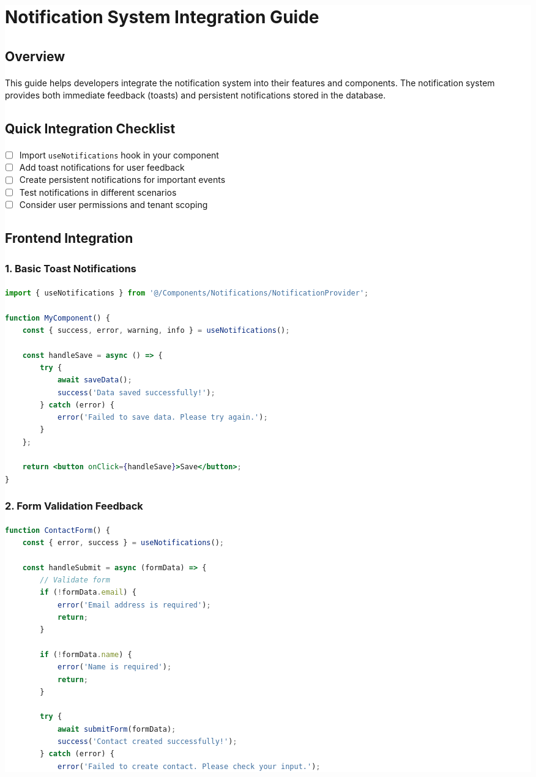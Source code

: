 # Notification System Integration Guide

## Overview

This guide helps developers integrate the notification system into their features and components. The notification system provides both immediate feedback (toasts) and persistent notifications stored in the database.

## Quick Integration Checklist

- [ ] Import `useNotifications` hook in your component
- [ ] Add toast notifications for user feedback
- [ ] Create persistent notifications for important events
- [ ] Test notifications in different scenarios
- [ ] Consider user permissions and tenant scoping

## Frontend Integration

### 1. Basic Toast Notifications

```jsx
import { useNotifications } from '@/Components/Notifications/NotificationProvider';

function MyComponent() {
    const { success, error, warning, info } = useNotifications();

    const handleSave = async () => {
        try {
            await saveData();
            success('Data saved successfully!');
        } catch (error) {
            error('Failed to save data. Please try again.');
        }
    };

    return <button onClick={handleSave}>Save</button>;
}
```

### 2. Form Validation Feedback

```jsx
function ContactForm() {
    const { error, success } = useNotifications();

    const handleSubmit = async (formData) => {
        // Validate form
        if (!formData.email) {
            error('Email address is required');
            return;
        }

        if (!formData.name) {
            error('Name is required');
            return;
        }

        try {
            await submitForm(formData);
            success('Contact created successfully!');
        } catch (error) {
            error('Failed to create contact. Please check your input.');
```